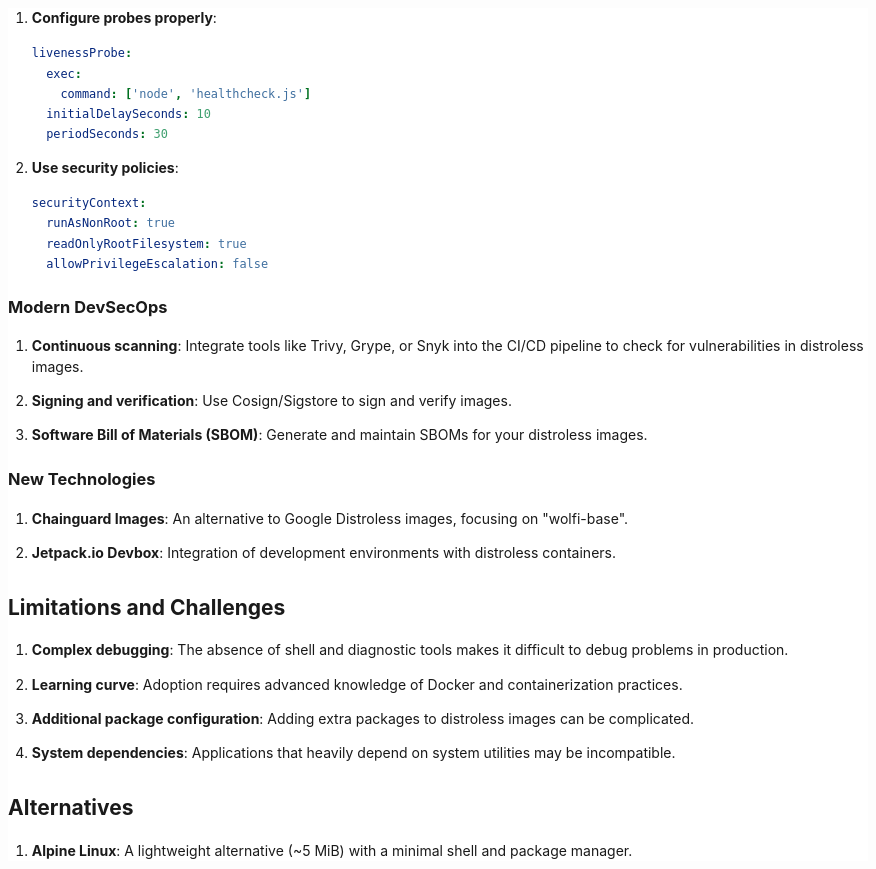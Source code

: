 1. **Configure probes properly**:

   ```yaml
   livenessProbe:
     exec:
       command: ['node', 'healthcheck.js']
     initialDelaySeconds: 10
     periodSeconds: 30
   ```

2. **Use security policies**:
   ```yaml
   securityContext:
     runAsNonRoot: true
     readOnlyRootFilesystem: true
     allowPrivilegeEscalation: false
   ```

### Modern DevSecOps

1. **Continuous scanning**:
   Integrate tools like Trivy, Grype, or Snyk into the CI/CD pipeline to check for vulnerabilities in distroless images.

2. **Signing and verification**:
   Use Cosign/Sigstore to sign and verify images.

3. **Software Bill of Materials (SBOM)**:
   Generate and maintain SBOMs for your distroless images.

### New Technologies

1. **Chainguard Images**:
   An alternative to Google Distroless images, focusing on "wolfi-base".

2. **Jetpack.io Devbox**:
   Integration of development environments with distroless containers.

## Limitations and Challenges

1. **Complex debugging**:
   The absence of shell and diagnostic tools makes it difficult to debug problems in production.

2. **Learning curve**:
   Adoption requires advanced knowledge of Docker and containerization practices.

3. **Additional package configuration**:
   Adding extra packages to distroless images can be complicated.

4. **System dependencies**:
   Applications that heavily depend on system utilities may be incompatible.

## Alternatives

1. **Alpine Linux**:
   A lightweight alternative (~5 MiB) with a minimal shell and package manager.
